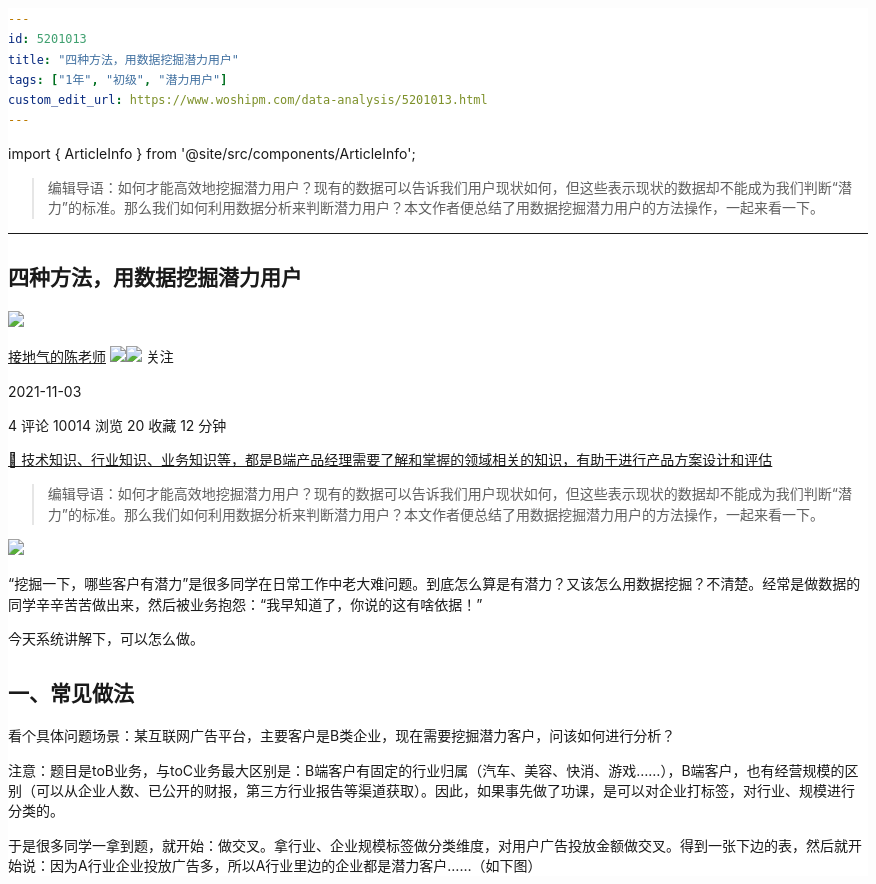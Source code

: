 ```yaml
---
id: 5201013
title: "四种方法，用数据挖掘潜力用户"
tags: ["1年", "初级", "潜力用户"]
custom_edit_url: https://www.woshipm.com/data-analysis/5201013.html
---
```

import { ArticleInfo } from '@site/src/components/ArticleInfo';

<ArticleInfo
    author="接地气的陈老师"
    authorLink="https://www.woshipm.com/u/773891"
    published="2021-11-03"
    views={10014}
    comments={4}
    collects={20}
/>

> 编辑导语：如何才能高效地挖掘潜力用户？现有的数据可以告诉我们用户现状如何，但这些表示现状的数据却不能成为我们判断“潜力”的标准。那么我们如何利用数据分析来判断潜力用户？本文作者便总结了用数据挖掘潜力用户的方法操作，一起来看一下。

---

## 四种方法，用数据挖掘潜力用户

[![](https://image.woshipm.com/wp-files/2019/08/0GkAbc8ZooEsibtWEUNO.png!/both/72x72)](https://www.woshipm.com/u/773891)

[接地气的陈老师](https://www.woshipm.com/u/773891) ![](https://static.woshipm.com/tag/1121_1@2x.png)![](https://static.woshipm.com/tag/2103_1@2x.png) 关注

2021-11-03

4 评论 10014 浏览 20 收藏 12 分钟

[🔗 技术知识、行业知识、业务知识等，都是B端产品经理需要了解和掌握的领域相关的知识，有助于进行产品方案设计和评估](https://ke.qidianla.com/courses/bcpm)

> 编辑导语：如何才能高效地挖掘潜力用户？现有的数据可以告诉我们用户现状如何，但这些表示现状的数据却不能成为我们判断“潜力”的标准。那么我们如何利用数据分析来判断潜力用户？本文作者便总结了用数据挖掘潜力用户的方法操作，一起来看一下。

![](https://image.woshipm.com/wp-files/2021/11/yZGqlpxsLqdzQTGMuDLE.jpg)

“挖掘一下，哪些客户有潜力”是很多同学在日常工作中老大难问题。到底怎么算是有潜力？又该怎么用数据挖掘？不清楚。经常是做数据的同学辛辛苦苦做出来，然后被业务抱怨：“我早知道了，你说的这有啥依据！”

今天系统讲解下，可以怎么做。

## 一、常见做法

看个具体问题场景：某互联网广告平台，主要客户是B类企业，现在需要挖掘潜力客户，问该如何进行分析？

注意：题目是toB业务，与toC业务最大区别是：B端客户有固定的行业归属（汽车、美容、快消、游戏……），B端客户，也有经营规模的区别（可以从企业人数、已公开的财报，第三方行业报告等渠道获取）。因此，如果事先做了功课，是可以对企业打标签，对行业、规模进行分类的。

于是很多同学一拿到题，就开始：做交叉。拿行业、企业规模标签做分类维度，对用户广告投放金额做交叉。得到一张下边的表，然后就开始说：因为A行业企业投放广告多，所以A行业里边的企业都是潜力客户……（如下图）
